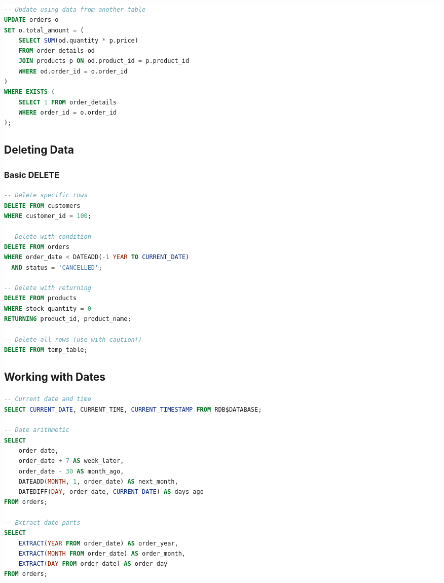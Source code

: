 ```sql
-- Update using data from another table
UPDATE orders o
SET o.total_amount = (
    SELECT SUM(od.quantity * p.price)
    FROM order_details od
    JOIN products p ON od.product_id = p.product_id
    WHERE od.order_id = o.order_id
)
WHERE EXISTS (
    SELECT 1 FROM order_details 
    WHERE order_id = o.order_id
);
```

## Deleting Data

### Basic DELETE

```sql
-- Delete specific rows
DELETE FROM customers 
WHERE customer_id = 100;

-- Delete with condition
DELETE FROM orders 
WHERE order_date < DATEADD(-1 YEAR TO CURRENT_DATE)
  AND status = 'CANCELLED';

-- Delete with returning
DELETE FROM products 
WHERE stock_quantity = 0
RETURNING product_id, product_name;

-- Delete all rows (use with caution!)
DELETE FROM temp_table;
```

## Working with Dates

```sql
-- Current date and time
SELECT CURRENT_DATE, CURRENT_TIME, CURRENT_TIMESTAMP FROM RDB$DATABASE;

-- Date arithmetic
SELECT 
    order_date,
    order_date + 7 AS week_later,
    order_date - 30 AS month_ago,
    DATEADD(MONTH, 1, order_date) AS next_month,
    DATEDIFF(DAY, order_date, CURRENT_DATE) AS days_ago
FROM orders;

-- Extract date parts
SELECT 
    EXTRACT(YEAR FROM order_date) AS order_year,
    EXTRACT(MONTH FROM order_date) AS order_month,
    EXTRACT(DAY FROM order_date) AS order_day
FROM orders;
```
